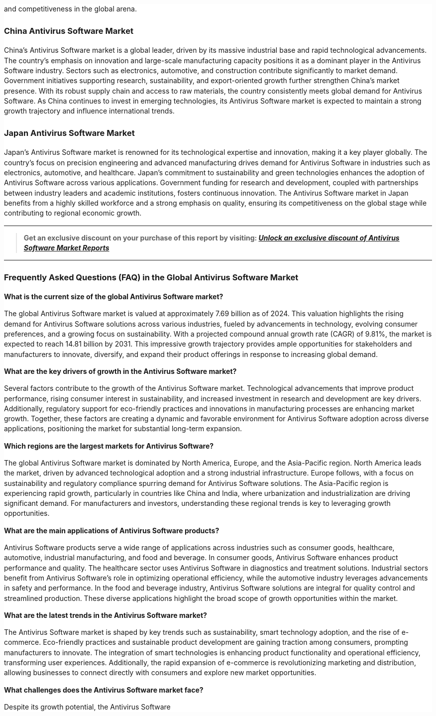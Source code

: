 and competitiveness in the global arena.</p><h3>China Antivirus Software Market</h3><p>China&rsquo;s Antivirus Software market is a global leader, driven by its massive industrial base and rapid technological advancements. The country&rsquo;s emphasis on innovation and large-scale manufacturing capacity positions it as a dominant player in the Antivirus Software industry. Sectors such as electronics, automotive, and construction contribute significantly to market demand. Government initiatives supporting research, sustainability, and export-oriented growth further strengthen China&rsquo;s market presence. With its robust supply chain and access to raw materials, the country consistently meets global demand for Antivirus Software. As China continues to invest in emerging technologies, its Antivirus Software market is expected to maintain a strong growth trajectory and influence international trends.</p><h3>Japan Antivirus Software Market</h3><p>Japan&rsquo;s Antivirus Software market is renowned for its technological expertise and innovation, making it a key player globally. The country&rsquo;s focus on precision engineering and advanced manufacturing drives demand for Antivirus Software in industries such as electronics, automotive, and healthcare. Japan&rsquo;s commitment to sustainability and green technologies enhances the adoption of Antivirus Software across various applications. Government funding for research and development, coupled with partnerships between industry leaders and academic institutions, fosters continuous innovation. The Antivirus Software market in Japan benefits from a highly skilled workforce and a strong emphasis on quality, ensuring its competitiveness on the global stage while contributing to regional economic growth.</p><hr /><blockquote><p><strong>Get an exclusive discount on your purchase of this report by visiting: <em><a href="://marketresearchpulse.com/ask-for-discount/87454?utm_source=Github&amp;utm_medium=0111">Unlock an exclusive discount of Antivirus Software Market Reports</a></em>&nbsp;</strong></p></blockquote><hr /><h3>Frequently Asked Questions (FAQ) in the Global Antivirus Software Market</h3><p><strong>What is the current size of the global Antivirus Software market?</strong></p><p>The global Antivirus Software market is valued at approximately 7.69 billion as of 2024. This valuation highlights the rising demand for Antivirus Software solutions across various industries, fueled by advancements in technology, evolving consumer preferences, and a growing focus on sustainability. With a projected compound annual growth rate (CAGR) of 9.81%, the market is expected to reach 14.81 billion by 2031. This impressive growth trajectory provides ample opportunities for stakeholders and manufacturers to innovate, diversify, and expand their product offerings in response to increasing global demand.</p><p><strong>What are the key drivers of growth in the Antivirus Software market?</strong></p><p>Several factors contribute to the growth of the Antivirus Software market. Technological advancements that improve product performance, rising consumer interest in sustainability, and increased investment in research and development are key drivers. Additionally, regulatory support for eco-friendly practices and innovations in manufacturing processes are enhancing market growth. Together, these factors are creating a dynamic and favorable environment for Antivirus Software adoption across diverse applications, positioning the market for substantial long-term expansion.</p><p><strong>Which regions are the largest markets for Antivirus Software?</strong></p><p>The global Antivirus Software market is dominated by North America, Europe, and the Asia-Pacific region. North America leads the market, driven by advanced technological adoption and a strong industrial infrastructure. Europe follows, with a focus on sustainability and regulatory compliance spurring demand for Antivirus Software solutions. The Asia-Pacific region is experiencing rapid growth, particularly in countries like China and India, where urbanization and industrialization are driving significant demand. For manufacturers and investors, understanding these regional trends is key to leveraging growth opportunities.</p><p><strong>What are the main applications of Antivirus Software products?</strong></p><p>Antivirus Software products serve a wide range of applications across industries such as consumer goods, healthcare, automotive, industrial manufacturing, and food and beverage. In consumer goods, Antivirus Software enhances product performance and quality. The healthcare sector uses Antivirus Software in diagnostics and treatment solutions. Industrial sectors benefit from Antivirus Software&rsquo;s role in optimizing operational efficiency, while the automotive industry leverages advancements in safety and performance. In the food and beverage industry, Antivirus Software solutions are integral for quality control and streamlined production. These diverse applications highlight the broad scope of growth opportunities within the market.</p><p><strong>What are the latest trends in the Antivirus Software market?</strong></p><p>The Antivirus Software market is shaped by key trends such as sustainability, smart technology adoption, and the rise of e-commerce. Eco-friendly practices and sustainable product development are gaining traction among consumers, prompting manufacturers to innovate. The integration of smart technologies is enhancing product functionality and operational efficiency, transforming user experiences. Additionally, the rapid expansion of e-commerce is revolutionizing marketing and distribution, allowing businesses to connect directly with consumers and explore new market opportunities.</p><p><strong>What challenges does the Antivirus Software market face?</strong></p><p>Despite its growth potential, the Antivirus Software